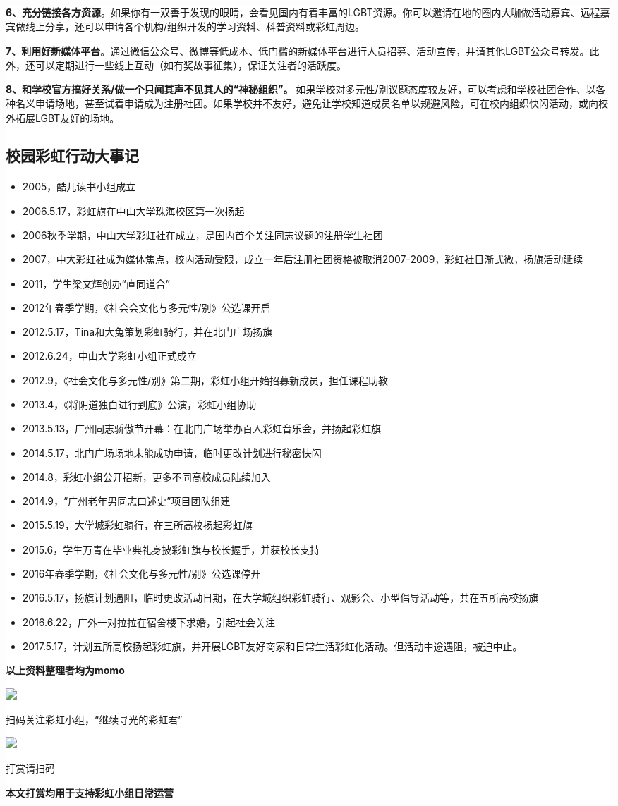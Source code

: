 **6、充分链接各方资源**。如果你有一双善于发现的眼睛，会看见国内有着丰富的LGBT资源。你可以邀请在地的圈内大咖做活动嘉宾、远程嘉宾做线上分享，还可以申请各个机构/组织开发的学习资料、科普资料或彩虹周边。

**7、利用好新媒体平台**。通过微信公众号、微博等低成本、低门槛的新媒体平台进行人员招募、活动宣传，并请其他LGBT公众号转发。此外，还可以定期进行一些线上互动（如有奖故事征集），保证关注者的活跃度。

**8、和学校官方搞好关系/做一个只闻其声不见其人的“神秘组织”。** 如果学校对多元性/别议题态度较友好，可以考虑和学校社团合作、以各种名义申请场地，甚至试着申请成为注册社团。如果学校并不友好，避免让学校知道成员名单以规避风险，可在校内组织快闪活动，或向校外拓展LGBT友好的场地。

## 校园彩虹行动大事记

- 2005，酷儿读书小组成立

- 2006.5.17，彩虹旗在中山大学珠海校区第一次扬起

- 2006秋季学期，中山大学彩虹社在成立，是国内首个关注同志议题的注册学生社团

- 2007，中大彩虹社成为媒体焦点，校内活动受限，成立一年后注册社团资格被取消2007-2009，彩虹社日渐式微，扬旗活动延续

- 2011，学生梁文辉创办“直同道合”

- 2012年春季学期，《社会会文化与多元性/别》公选课开启

- 2012.5.17，Tina和大兔策划彩虹骑行，并在北门广场扬旗

- 2012.6.24，中山大学彩虹小组正式成立

- 2012.9，《社会文化与多元性/别》第二期，彩虹小组开始招募新成员，担任课程助教

- 2013.4，《将阴道独白进行到底》公演，彩虹小组协助

- 2013.5.13，广州同志骄傲节开幕：在北门广场举办百人彩虹音乐会，并扬起彩虹旗

- 2014.5.17，北门广场场地未能成功申请，临时更改计划进行秘密快闪

- 2014.8，彩虹小组公开招新，更多不同高校成员陆续加入

- 2014.9，“广州老年男同志口述史”项目团队组建

- 2015.5.19，大学城彩虹骑行，在三所高校扬起彩虹旗

- 2015.6，学生万青在毕业典礼身披彩虹旗与校长握手，并获校长支持

- 2016年春季学期，《社会文化与多元性/别》公选课停开

- 2016.5.17，扬旗计划遇阻，临时更改活动日期，在大学城组织彩虹骑行、观影会、小型倡导活动等，共在五所高校扬旗

- 2016.6.22，广外一对拉拉在宿舍楼下求婚，引起社会关注

- 2017.5.17，计划五所高校扬起彩虹旗，并开展LGBT友好商家和日常生活彩虹化活动。但活动中途遇阻，被迫中止。


**以上资料整理者均为momo**

![](https://i.imgur.com/c1aTyDL.jpg)
<figcaption>扫码关注彩虹小组，“继续寻光的彩虹君”</figcaption>

![](https://i.imgur.com/foLfwXj.jpg)
<figcaption>打赏请扫码</figcaption>

**本文打赏均用于支持彩虹小组日常运营**
